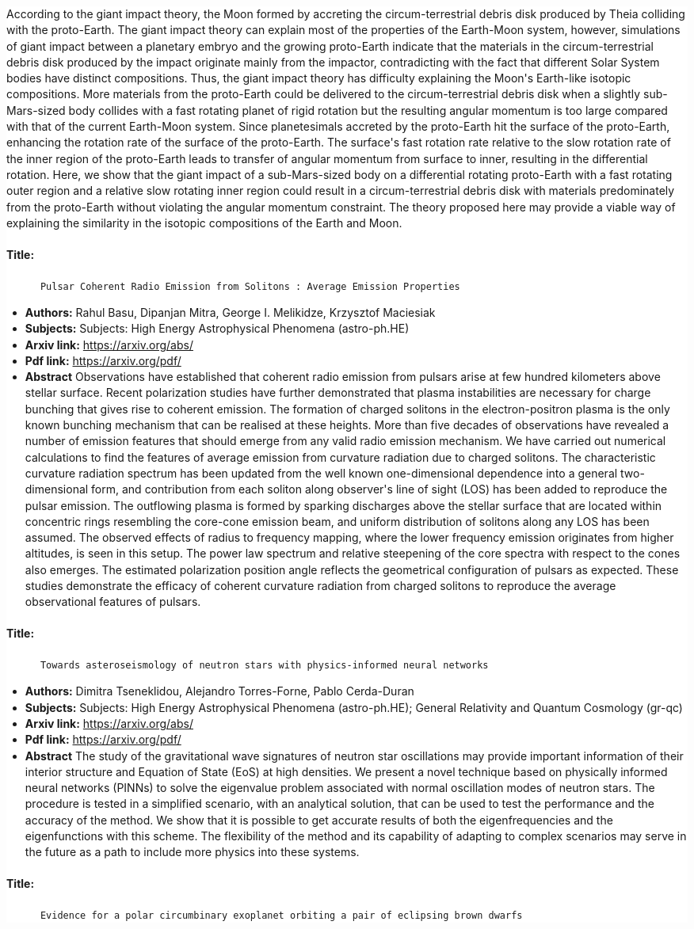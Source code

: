  According to the giant impact theory, the Moon formed by accreting the circum-terrestrial debris disk produced by Theia colliding with the proto-Earth. The giant impact theory can explain most of the properties of the Earth-Moon system, however, simulations of giant impact between a planetary embryo and the growing proto-Earth indicate that the materials in the circum-terrestrial debris disk produced by the impact originate mainly from the impactor, contradicting with the fact that different Solar System bodies have distinct compositions. Thus, the giant impact theory has difficulty explaining the Moon's Earth-like isotopic compositions. More materials from the proto-Earth could be delivered to the circum-terrestrial debris disk when a slightly sub-Mars-sized body collides with a fast rotating planet of rigid rotation but the resulting angular momentum is too large compared with that of the current Earth-Moon system. Since planetesimals accreted by the proto-Earth hit the surface of the proto-Earth, enhancing the rotation rate of the surface of the proto-Earth. The surface's fast rotation rate relative to the slow rotation rate of the inner region of the proto-Earth leads to transfer of angular momentum from surface to inner, resulting in the differential rotation. Here, we show that the giant impact of a sub-Mars-sized body on a differential rotating proto-Earth with a fast rotating outer region and a relative slow rotating inner region could result in a circum-terrestrial debris disk with materials predominately from the proto-Earth without violating the angular momentum constraint. The theory proposed here may provide a viable way of explaining the similarity in the isotopic compositions of the Earth and Moon.
#### Title:
          Pulsar Coherent Radio Emission from Solitons : Average Emission Properties
 - **Authors:** Rahul Basu, Dipanjan Mitra, George I. Melikidze, Krzysztof Maciesiak
 - **Subjects:** Subjects:
High Energy Astrophysical Phenomena (astro-ph.HE)
 - **Arxiv link:** https://arxiv.org/abs/
 - **Pdf link:** https://arxiv.org/pdf/
 - **Abstract**
 Observations have established that coherent radio emission from pulsars arise at few hundred kilometers above stellar surface. Recent polarization studies have further demonstrated that plasma instabilities are necessary for charge bunching that gives rise to coherent emission. The formation of charged solitons in the electron-positron plasma is the only known bunching mechanism that can be realised at these heights. More than five decades of observations have revealed a number of emission features that should emerge from any valid radio emission mechanism. We have carried out numerical calculations to find the features of average emission from curvature radiation due to charged solitons. The characteristic curvature radiation spectrum has been updated from the well known one-dimensional dependence into a general two-dimensional form, and contribution from each soliton along observer's line of sight (LOS) has been added to reproduce the pulsar emission. The outflowing plasma is formed by sparking discharges above the stellar surface that are located within concentric rings resembling the core-cone emission beam, and uniform distribution of solitons along any LOS has been assumed. The observed effects of radius to frequency mapping, where the lower frequency emission originates from higher altitudes, is seen in this setup. The power law spectrum and relative steepening of the core spectra with respect to the cones also emerges. The estimated polarization position angle reflects the geometrical configuration of pulsars as expected. These studies demonstrate the efficacy of coherent curvature radiation from charged solitons to reproduce the average observational features of pulsars.
#### Title:
          Towards asteroseismology of neutron stars with physics-informed neural networks
 - **Authors:** Dimitra Tseneklidou, Alejandro Torres-Forne, Pablo Cerda-Duran
 - **Subjects:** Subjects:
High Energy Astrophysical Phenomena (astro-ph.HE); General Relativity and Quantum Cosmology (gr-qc)
 - **Arxiv link:** https://arxiv.org/abs/
 - **Pdf link:** https://arxiv.org/pdf/
 - **Abstract**
 The study of the gravitational wave signatures of neutron star oscillations may provide important information of their interior structure and Equation of State (EoS) at high densities. We present a novel technique based on physically informed neural networks (PINNs) to solve the eigenvalue problem associated with normal oscillation modes of neutron stars. The procedure is tested in a simplified scenario, with an analytical solution, that can be used to test the performance and the accuracy of the method. We show that it is possible to get accurate results of both the eigenfrequencies and the eigenfunctions with this scheme. The flexibility of the method and its capability of adapting to complex scenarios may serve in the future as a path to include more physics into these systems.
#### Title:
          Evidence for a polar circumbinary exoplanet orbiting a pair of eclipsing brown dwarfs